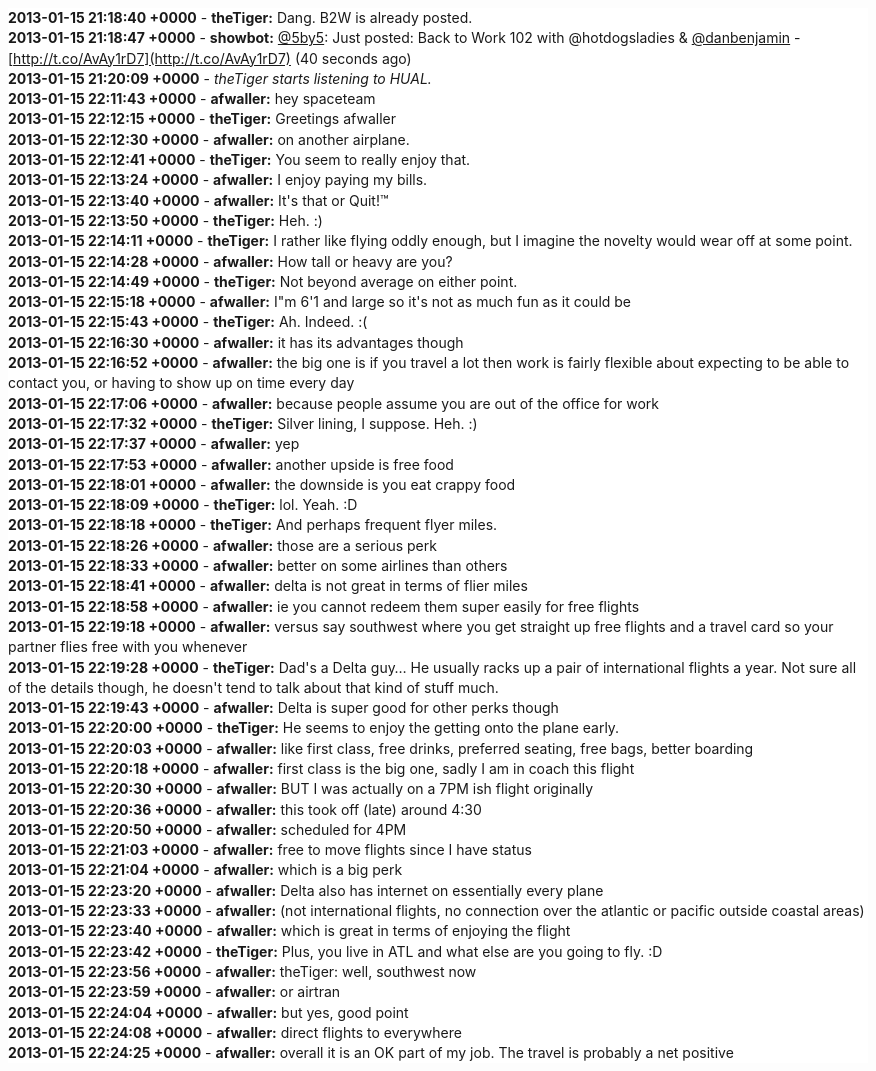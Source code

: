 **2013-01-15 21:18:40 +0000** - **theTiger:** Dang. B2W is already posted.  
**2013-01-15 21:18:47 +0000** - **showbot:** [@5by5](http://twitter.com/5by5): Just posted: Back to Work 102 with @hotdogsladies &amp; [@danbenjamin](http://twitter.com/danbenjamin) - [http://t.co/AvAy1rD7](http://t.co/AvAy1rD7) (40 seconds ago)  
**2013-01-15 21:20:09 +0000** - *theTiger starts listening to HUAL.*  
**2013-01-15 22:11:43 +0000** - **afwaller:** hey spaceteam  
**2013-01-15 22:12:15 +0000** - **theTiger:** Greetings afwaller  
**2013-01-15 22:12:30 +0000** - **afwaller:** on another airplane.  
**2013-01-15 22:12:41 +0000** - **theTiger:** You seem to really enjoy that.  
**2013-01-15 22:13:24 +0000** - **afwaller:** I enjoy paying my bills.  
**2013-01-15 22:13:40 +0000** - **afwaller:** It&apos;s that or Quit!™  
**2013-01-15 22:13:50 +0000** - **theTiger:** Heh. :)  
**2013-01-15 22:14:11 +0000** - **theTiger:** I rather like flying oddly enough, but I imagine the novelty would wear off at some point.  
**2013-01-15 22:14:28 +0000** - **afwaller:** How tall or heavy are you?  
**2013-01-15 22:14:49 +0000** - **theTiger:** Not beyond average on either point.  
**2013-01-15 22:15:18 +0000** - **afwaller:** I"m 6&apos;1 and large so it&apos;s not as much fun as it could be  
**2013-01-15 22:15:43 +0000** - **theTiger:** Ah. Indeed. :(  
**2013-01-15 22:16:30 +0000** - **afwaller:** it has its advantages though  
**2013-01-15 22:16:52 +0000** - **afwaller:** the big one is if you travel a lot then work is fairly flexible about expecting to be able to contact you, or having to show up on time every day  
**2013-01-15 22:17:06 +0000** - **afwaller:** because people assume you are out of the office for work  
**2013-01-15 22:17:32 +0000** - **theTiger:** Silver lining, I suppose. Heh. :)  
**2013-01-15 22:17:37 +0000** - **afwaller:** yep  
**2013-01-15 22:17:53 +0000** - **afwaller:** another upside is free food  
**2013-01-15 22:18:01 +0000** - **afwaller:** the downside is you eat crappy food  
**2013-01-15 22:18:09 +0000** - **theTiger:** lol. Yeah. :D  
**2013-01-15 22:18:18 +0000** - **theTiger:** And perhaps frequent flyer miles.  
**2013-01-15 22:18:26 +0000** - **afwaller:** those are a serious perk  
**2013-01-15 22:18:33 +0000** - **afwaller:** better on some airlines than others  
**2013-01-15 22:18:41 +0000** - **afwaller:** delta is not great in terms of flier miles  
**2013-01-15 22:18:58 +0000** - **afwaller:** ie you cannot redeem them super easily for free flights  
**2013-01-15 22:19:18 +0000** - **afwaller:** versus say southwest where you get straight up free flights and a travel card so your partner flies free with you whenever  
**2013-01-15 22:19:28 +0000** - **theTiger:** Dad&apos;s a Delta guy&hellip; He usually racks up a pair of international flights a year. Not sure all of the details though, he doesn&apos;t tend to talk about that kind of stuff much.  
**2013-01-15 22:19:43 +0000** - **afwaller:** Delta is super good for other perks though  
**2013-01-15 22:20:00 +0000** - **theTiger:** He seems to enjoy the getting onto the plane early.  
**2013-01-15 22:20:03 +0000** - **afwaller:** like first class, free drinks, preferred seating, free bags, better boarding  
**2013-01-15 22:20:18 +0000** - **afwaller:** first class is the big one, sadly I am in coach this flight  
**2013-01-15 22:20:30 +0000** - **afwaller:** BUT I was actually on a 7PM ish flight originally  
**2013-01-15 22:20:36 +0000** - **afwaller:** this took off (late) around 4:30  
**2013-01-15 22:20:50 +0000** - **afwaller:** scheduled for 4PM  
**2013-01-15 22:21:03 +0000** - **afwaller:** free to move flights since I have status  
**2013-01-15 22:21:04 +0000** - **afwaller:** which is a big perk  
**2013-01-15 22:23:20 +0000** - **afwaller:** Delta also has internet on essentially every plane  
**2013-01-15 22:23:33 +0000** - **afwaller:** (not international flights, no connection over the atlantic or pacific outside coastal areas)  
**2013-01-15 22:23:40 +0000** - **afwaller:** which is great in terms of enjoying the flight  
**2013-01-15 22:23:42 +0000** - **theTiger:** Plus, you live in ATL and what else are you going to fly. :D  
**2013-01-15 22:23:56 +0000** - **afwaller:** theTiger: well, southwest now  
**2013-01-15 22:23:59 +0000** - **afwaller:** or airtran  
**2013-01-15 22:24:04 +0000** - **afwaller:** but yes, good point  
**2013-01-15 22:24:08 +0000** - **afwaller:** direct flights to everywhere  
**2013-01-15 22:24:25 +0000** - **afwaller:** overall it is an OK part of my job. The travel is probably a net positive  